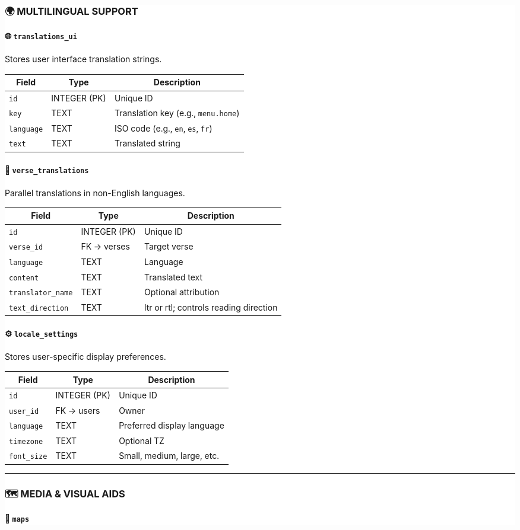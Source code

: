 
### 🌍 MULTILINGUAL SUPPORT

#### 🌐 `translations_ui`

Stores user interface translation strings.

|Field|Type|Description|
|---|---|---|
|`id`|INTEGER (PK)|Unique ID|
|`key`|TEXT|Translation key (e.g., `menu.home`)|
|`language`|TEXT|ISO code (e.g., `en`, `es`, `fr`)|
|`text`|TEXT|Translated string|

#### 📖 `verse_translations`

Parallel translations in non-English languages.

| Field             | Type         | Description                            |
| ----------------- | ------------ | -------------------------------------- |
| `id`              | INTEGER (PK) | Unique ID                              |
| `verse_id`        | FK → verses  | Target verse                           |
| `language`        | TEXT         | Language                               |
| `content`         | TEXT         | Translated text                        |
| `translator_name` | TEXT         | Optional attribution                   |
| `text_direction`  | TEXT         | ltr or rtl; controls reading direction |

#### ⚙️ `locale_settings`

Stores user-specific display preferences.

|Field|Type|Description|
|---|---|---|
|`id`|INTEGER (PK)|Unique ID|
|`user_id`|FK → users|Owner|
|`language`|TEXT|Preferred display language|
|`timezone`|TEXT|Optional TZ|
|`font_size`|TEXT|Small, medium, large, etc.|

---
### 🗺️ MEDIA & VISUAL AIDS

#### 🗾 `maps`
